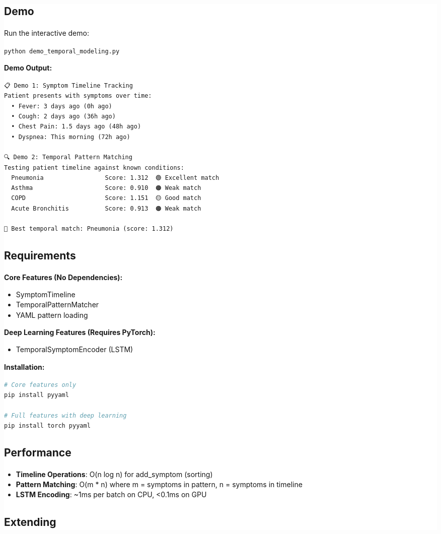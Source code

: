## Demo

Run the interactive demo:

```bash
python demo_temporal_modeling.py
```

**Demo Output:**
```
📋 Demo 1: Symptom Timeline Tracking
Patient presents with symptoms over time:
  • Fever: 3 days ago (0h ago)
  • Cough: 2 days ago (36h ago)
  • Chest Pain: 1.5 days ago (48h ago)
  • Dyspnea: This morning (72h ago)

🔍 Demo 2: Temporal Pattern Matching
Testing patient timeline against known conditions:
  Pneumonia                 Score: 1.312  🟢 Excellent match
  Asthma                    Score: 0.910  🟠 Weak match
  COPD                      Score: 1.151  🟡 Good match
  Acute Bronchitis          Score: 0.913  🟠 Weak match

🎯 Best temporal match: Pneumonia (score: 1.312)
```

## Requirements

**Core Features (No Dependencies):**
- SymptomTimeline
- TemporalPatternMatcher
- YAML pattern loading

**Deep Learning Features (Requires PyTorch):**
- TemporalSymptomEncoder (LSTM)

**Installation:**
```bash
# Core features only
pip install pyyaml

# Full features with deep learning
pip install torch pyyaml
```

## Performance

- **Timeline Operations**: O(n log n) for add_symptom (sorting)
- **Pattern Matching**: O(m * n) where m = symptoms in pattern, n = symptoms in timeline
- **LSTM Encoding**: ~1ms per batch on CPU, <0.1ms on GPU

## Extending
